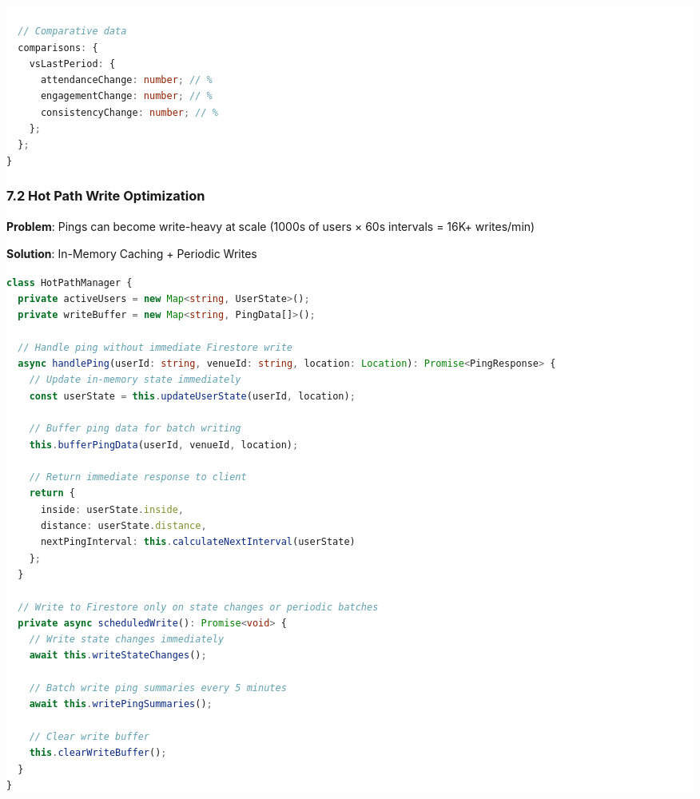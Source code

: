 ```typescript
  
  // Comparative data
  comparisons: {
    vsLastPeriod: {
      attendanceChange: number; // %
      engagementChange: number; // %
      consistencyChange: number; // %
    };
  };
}
```

### 7.2 Hot Path Write Optimization

**Problem**: Pings can become write-heavy at scale (1000s of users × 60s intervals = 16K+ writes/min)

**Solution**: In-Memory Caching + Periodic Writes

```typescript
class HotPathManager {
  private activeUsers = new Map<string, UserState>();
  private writeBuffer = new Map<string, PingData[]>();
  
  // Handle ping without immediate Firestore write
  async handlePing(userId: string, venueId: string, location: Location): Promise<PingResponse> {
    // Update in-memory state immediately
    const userState = this.updateUserState(userId, location);
    
    // Buffer ping data for batch writing
    this.bufferPingData(userId, venueId, location);
    
    // Return immediate response to client
    return {
      inside: userState.inside,
      distance: userState.distance,
      nextPingInterval: this.calculateNextInterval(userState)
    };
  }
  
  // Write to Firestore only on state changes or periodic batches
  private async scheduledWrite(): Promise<void> {
    // Write state changes immediately
    await this.writeStateChanges();
    
    // Batch write ping summaries every 5 minutes
    await this.writePingSummaries();
    
    // Clear write buffer
    this.clearWriteBuffer();
  }
}
```

